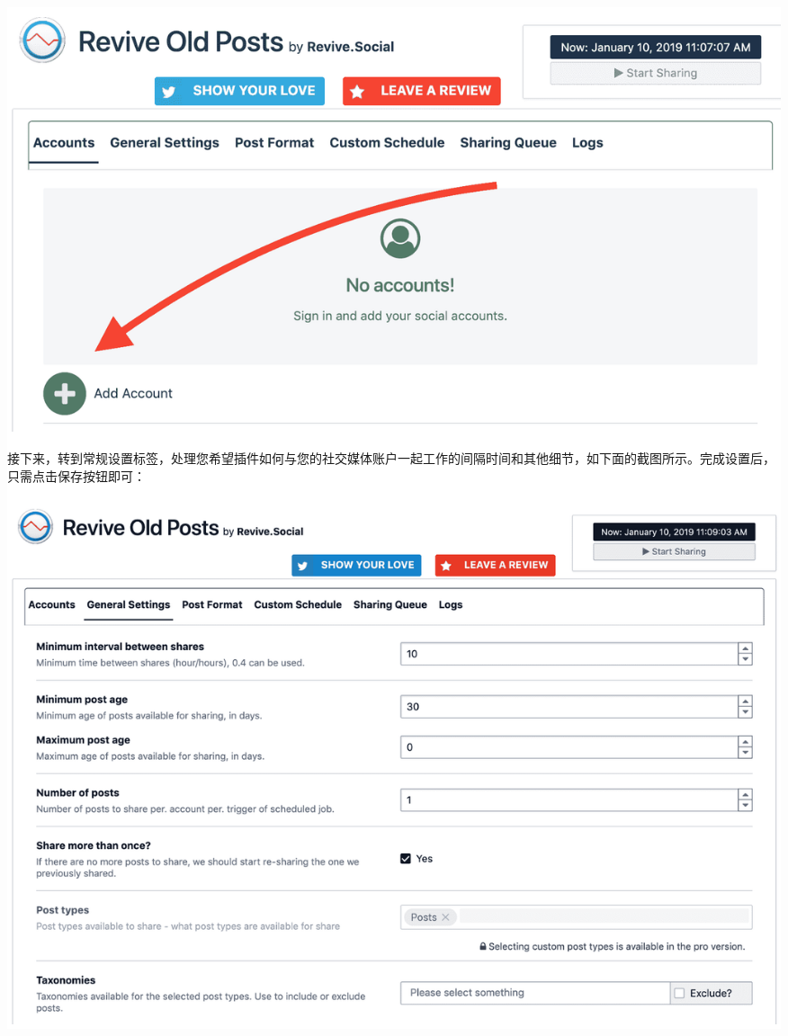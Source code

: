 ![图片](img/fd9b6a52-f3b7-4bd0-b58a-884f6ca50112.png)

接下来，转到常规设置标签，处理您希望插件如何与您的社交媒体账户一起工作的间隔时间和其他细节，如下面的截图所示。完成设置后，只需点击保存按钮即可：

![图片](img/5bbdd194-cc84-4eec-b4e9-a9f0158bbe16.png)
